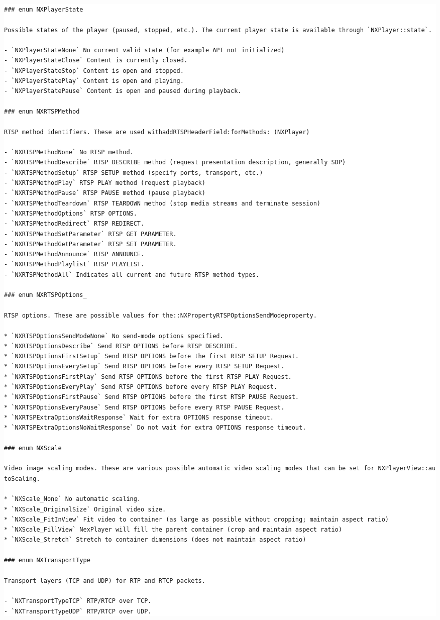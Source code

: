 ```
### enum NXPlayerState

Possible states of the player (paused, stopped, etc.). The current player state is available through `NXPlayer::state`.

- `NXPlayerStateNone` No current valid state (for example API not initialized)
- `NXPlayerStateClose` Content is currently closed.
- `NXPlayerStateStop` Content is open and stopped.
- `NXPlayerStatePlay` Content is open and playing.
- `NXPlayerStatePause` Content is open and paused during playback.

### enum NXRTSPMethod

RTSP method identifiers. These are used withaddRTSPHeaderField:forMethods: (NXPlayer)

- `NXRTSPMethodNone` No RTSP method.
- `NXRTSPMethodDescribe` RTSP DESCRIBE method (request presentation description, generally SDP)
- `NXRTSPMethodSetup` RTSP SETUP method (specify ports, transport, etc.)
- `NXRTSPMethodPlay` RTSP PLAY method (request playback)
- `NXRTSPMethodPause` RTSP PAUSE method (pause playback)
- `NXRTSPMethodTeardown` RTSP TEARDOWN method (stop media streams and terminate session)
- `NXRTSPMethodOptions` RTSP OPTIONS.
- `NXRTSPMethodRedirect` RTSP REDIRECT.
- `NXRTSPMethodSetParameter` RTSP GET PARAMETER.
- `NXRTSPMethodGetParameter` RTSP SET PARAMETER.
- `NXRTSPMethodAnnounce` RTSP ANNOUNCE.
- `NXRTSPMethodPlaylist` RTSP PLAYLIST.
- `NXRTSPMethodAll` Indicates all current and future RTSP method types.

### enum NXRTSPOptions_

RTSP options. These are possible values for the::NXPropertyRTSPOptionsSendModeproperty.

* `NXRTSPOptionsSendModeNone` No send-mode options specified.
* `NXRTSPOptionsDescribe` Send RTSP OPTIONS before RTSP DESCRIBE.
* `NXRTSPOptionsFirstSetup` Send RTSP OPTIONS before the first RTSP SETUP Request.
* `NXRTSPOptionsEverySetup` Send RTSP OPTIONS before every RTSP SETUP Request.
* `NXRTSPOptionsFirstPlay` Send RTSP OPTIONS before the first RTSP PLAY Request.
* `NXRTSPOptionsEveryPlay` Send RTSP OPTIONS before every RTSP PLAY Request.
* `NXRTSPOptionsFirstPause` Send RTSP OPTIONS before the first RTSP PAUSE Request.
* `NXRTSPOptionsEveryPause` Send RTSP OPTIONS before every RTSP PAUSE Request.
* `NXRTSPExtraOptionsWaitResponse` Wait for extra OPTIONS response timeout.
* `NXRTSPExtraOptionsNoWaitResponse` Do not wait for extra OPTIONS response timeout.

### enum NXScale

Video image scaling modes. These are various possible automatic video scaling modes that can be set for NXPlayerView::autoScaling.

* `NXScale_None` No automatic scaling.
* `NXScale_OriginalSize` Original video size.
* `NXScale_FitInView` Fit video to container (as large as possible without cropping; maintain aspect ratio)
* `NXScale_FillView` NexPlayer will fill the parent container (crop and maintain aspect ratio)
* `NXScale_Stretch` Stretch to container dimensions (does not maintain aspect ratio)

### enum NXTransportType

Transport layers (TCP and UDP) for RTP and RTCP packets.

- `NXTransportTypeTCP` RTP/RTCP over TCP.
- `NXTransportTypeUDP` RTP/RTCP over UDP.

